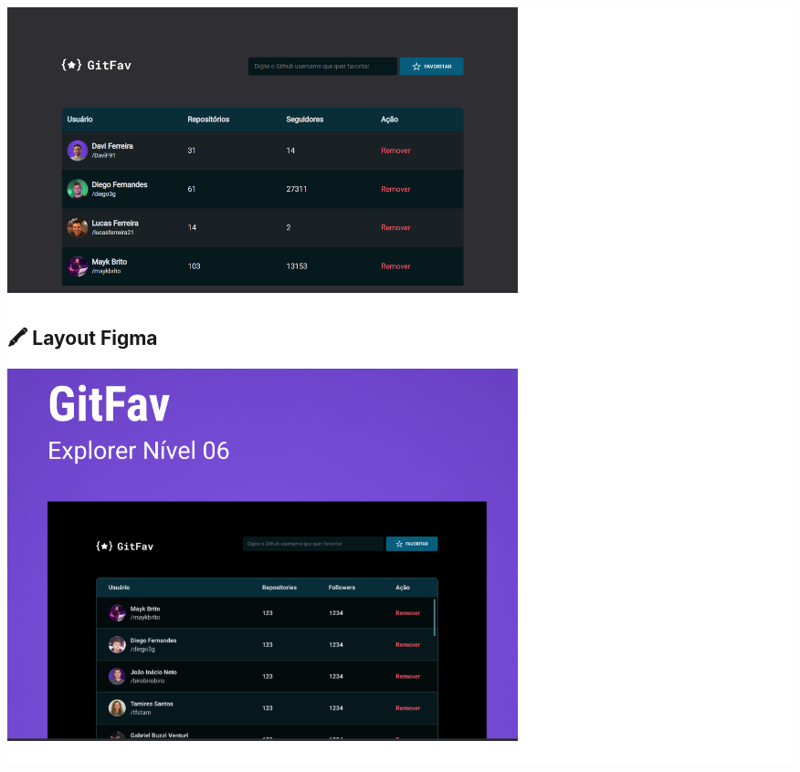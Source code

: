 <img alt="preview" title="Space Cream" src="./readme/preview.png" width="65%">

</br>
<h2> 🖍️ Layout Figma </h2>
<a href="https://www.figma.com/file/EUCBk2qYvZqx7p1s6dviZJ/%5BDesafios-Explorer%5D-GitFav-(Copy)-(Copy)?node-id=104-48&t=ozxOZmKG0MlhVcou-0" targert="_blank"> <img alt="figma" title="Layout Figma" src="./readme/figma.png" width="65%">
</br>
</br>
